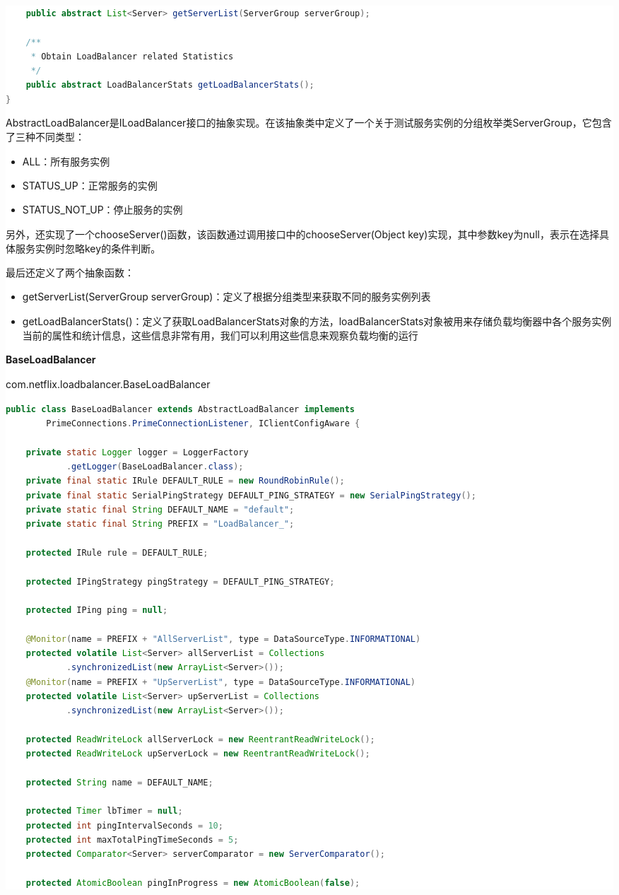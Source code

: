 ```java
    public abstract List<Server> getServerList(ServerGroup serverGroup);
    
    /**
     * Obtain LoadBalancer related Statistics
     */
    public abstract LoadBalancerStats getLoadBalancerStats();    
}
```

AbstractLoadBalancer是ILoadBalancer接口的抽象实现。在该抽象类中定义了一个关于测试服务实例的分组枚举类ServerGroup，它包含了三种不同类型：

- ALL：所有服务实例

- STATUS_UP：正常服务的实例

- STATUS_NOT_UP：停止服务的实例


另外，还实现了一个chooseServer()函数，该函数通过调用接口中的chooseServer(Object key)实现，其中参数key为null，表示在选择具体服务实例时忽略key的条件判断。

最后还定义了两个抽象函数：

- getServerList(ServerGroup serverGroup)：定义了根据分组类型来获取不同的服务实例列表

- getLoadBalancerStats()：定义了获取LoadBalancerStats对象的方法，loadBalancerStats对象被用来存储负载均衡器中各个服务实例当前的属性和统计信息，这些信息非常有用，我们可以利用这些信息来观察负载均衡的运行

**BaseLoadBalancer**

com.netflix.loadbalancer.BaseLoadBalancer

```java
public class BaseLoadBalancer extends AbstractLoadBalancer implements
        PrimeConnections.PrimeConnectionListener, IClientConfigAware {

    private static Logger logger = LoggerFactory
            .getLogger(BaseLoadBalancer.class);
    private final static IRule DEFAULT_RULE = new RoundRobinRule();
    private final static SerialPingStrategy DEFAULT_PING_STRATEGY = new SerialPingStrategy();
    private static final String DEFAULT_NAME = "default";
    private static final String PREFIX = "LoadBalancer_";

    protected IRule rule = DEFAULT_RULE;

    protected IPingStrategy pingStrategy = DEFAULT_PING_STRATEGY;

    protected IPing ping = null;

    @Monitor(name = PREFIX + "AllServerList", type = DataSourceType.INFORMATIONAL)
    protected volatile List<Server> allServerList = Collections
            .synchronizedList(new ArrayList<Server>());
    @Monitor(name = PREFIX + "UpServerList", type = DataSourceType.INFORMATIONAL)
    protected volatile List<Server> upServerList = Collections
            .synchronizedList(new ArrayList<Server>());

    protected ReadWriteLock allServerLock = new ReentrantReadWriteLock();
    protected ReadWriteLock upServerLock = new ReentrantReadWriteLock();

    protected String name = DEFAULT_NAME;

    protected Timer lbTimer = null;
    protected int pingIntervalSeconds = 10;
    protected int maxTotalPingTimeSeconds = 5;
    protected Comparator<Server> serverComparator = new ServerComparator();

    protected AtomicBoolean pingInProgress = new AtomicBoolean(false);

```
